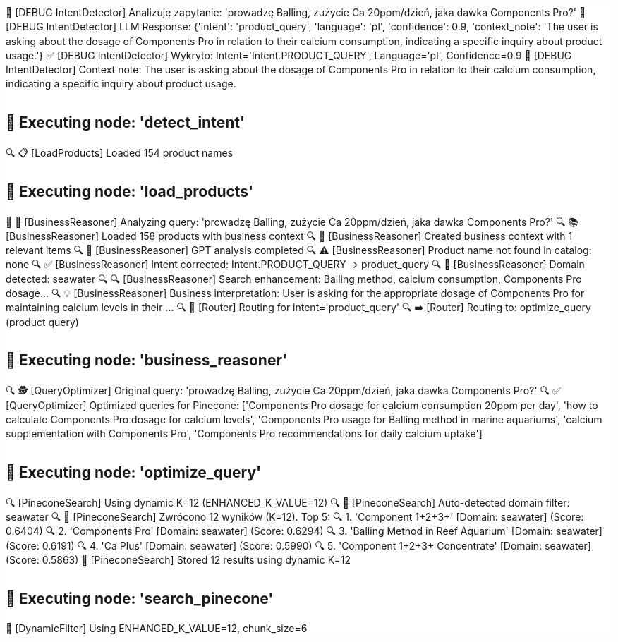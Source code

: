 🎯 [DEBUG IntentDetector] Analizuję zapytanie: 'prowadzę Balling, zużycie Ca 20ppm/dzień, jaka dawka Components Pro?'
🤖 [DEBUG IntentDetector] LLM Response: {'intent': 'product_query', 'language': 'pl', 'confidence': 0.9, 'context_note': 'The user is asking about the dosage of Components Pro in relation to their calcium consumption, indicating a specific inquiry about product usage.'}
✅ [DEBUG IntentDetector] Wykryto: Intent='Intent.PRODUCT_QUERY', Language='pl', Confidence=0.9
🧠 [DEBUG IntentDetector] Context note: The user is asking about the dosage of Components Pro in relation to their calcium consumption, indicating a specific inquiry about product usage.

📍 Executing node: 'detect_intent'
----------------------------------------
🔍 📋 [LoadProducts] Loaded 154 product names

📍 Executing node: 'load_products'
----------------------------------------
🧠 🧠 [BusinessReasoner] Analyzing query: 'prowadzę Balling, zużycie Ca 20ppm/dzień, jaka dawka Components Pro?'
🔍 📚 [BusinessReasoner] Loaded 158 products with business context
🔍 🎯 [BusinessReasoner] Created business context with 1 relevant items
🔍 🤖 [BusinessReasoner] GPT analysis completed
🔍 ⚠️ [BusinessReasoner] Product name not found in catalog: none
🔍 ✅ [BusinessReasoner] Intent corrected: Intent.PRODUCT_QUERY → product_query
🔍 🎯 [BusinessReasoner] Domain detected: seawater
🔍 🔍 [BusinessReasoner] Search enhancement: Balling method, calcium consumption, Components Pro dosage...
🔍 💡 [BusinessReasoner] Business interpretation: User is asking for the appropriate dosage of Components Pro for maintaining calcium levels in their ...
🔍 🚦 [Router] Routing for intent='product_query'
🔍 ➡️ [Router] Routing to: optimize_query (product query)

📍 Executing node: 'business_reasoner'
----------------------------------------
🔍 🕵️ [QueryOptimizer] Original query: 'prowadzę Balling, zużycie Ca 20ppm/dzień, jaka dawka Components Pro?'
🔍 ✅ [QueryOptimizer] Optimized queries for Pinecone: ['Components Pro dosage for calcium consumption 20ppm per day', 'how to calculate Components Pro dosage for calcium levels', 'Components Pro usage for Balling method in marine aquariums', 'calcium supplementation with Components Pro', 'Components Pro recommendations for daily calcium uptake']

📍 Executing node: 'optimize_query'
----------------------------------------
🔍 [PineconeSearch] Using dynamic K=12 (ENHANCED_K_VALUE=12)
🔍 🎯 [PineconeSearch] Auto-detected domain filter: seawater
🔍 🌲 [PineconeSearch] Zwrócono 12 wyników (K=12). Top 5:
🔍    1. 'Component 1+2+3+' [Domain: seawater] (Score: 0.6404)
🔍    2. 'Components Pro' [Domain: seawater] (Score: 0.6294)
🔍    3. 'Balling Method in Reef Aquarium' [Domain: seawater] (Score: 0.6191)
🔍    4. 'Ca Plus' [Domain: seawater] (Score: 0.5990)
🔍    5. 'Component 1+2+3+ Concentrate' [Domain: seawater] (Score: 0.5863)
🎯 [PineconeSearch] Stored 12 results using dynamic K=12

📍 Executing node: 'search_pinecone'
----------------------------------------
🔧 [DynamicFilter] Using ENHANCED_K_VALUE=12, chunk_size=6
